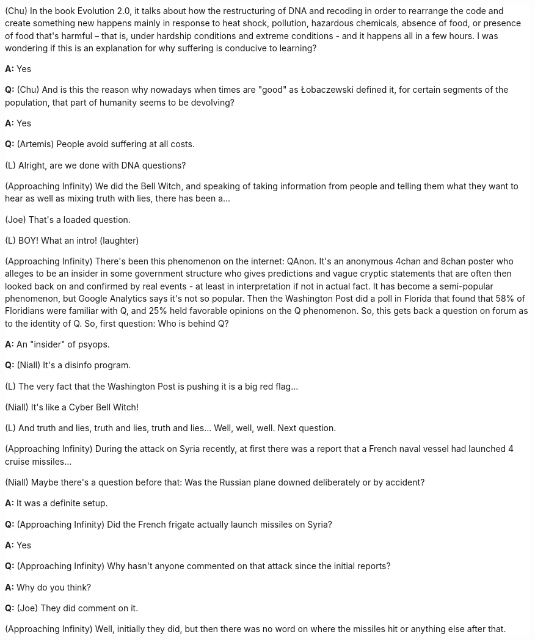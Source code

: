 (Chu) In the book Evolution 2.0, it talks about how the restructuring of DNA and recoding in order to rearrange the code and create something new happens mainly in response to heat shock, pollution, hazardous chemicals, absence of food, or presence of food that's harmful – that is, under hardship conditions and extreme conditions - and it happens all in a few hours. I was wondering if this is an explanation for why suffering is conducive to learning?

**A:** Yes

**Q:** (Chu) And is this the reason why nowadays when times are "good" as Łobaczewski defined it, for certain segments of the population, that part of humanity seems to be devolving?

**A:** Yes

**Q:** (Artemis) People avoid suffering at all costs.

(L) Alright, are we done with DNA questions?

(Approaching Infinity) We did the Bell Witch, and speaking of taking information from people and telling them what they want to hear as well as mixing truth with lies, there has been a...

(Joe) That's a loaded question.

(L) BOY! What an intro! (laughter)

(Approaching Infinity) There's been this phenomenon on the internet: QAnon. It's an anonymous 4chan and 8chan poster who alleges to be an insider in some government structure who gives predictions and vague cryptic statements that are often then looked back on and confirmed by real events - at least in interpretation if not in actual fact. It has become a semi-popular phenomenon, but Google Analytics says it's not so popular. Then the Washington Post did a poll in Florida that found that 58% of Floridians were familiar with Q, and 25% held favorable opinions on the Q phenomenon. So, this gets back a question on forum as to the identity of Q. So, first question: Who is behind Q?

**A:** An "insider" of psyops.

**Q:** (Niall) It's a disinfo program.

(L) The very fact that the Washington Post is pushing it is a big red flag...

(Niall) It's like a Cyber Bell Witch!

(L) And truth and lies, truth and lies, truth and lies... Well, well, well. Next question.

(Approaching Infinity) During the attack on Syria recently, at first there was a report that a French naval vessel had launched 4 cruise missiles...

(Niall) Maybe there's a question before that: Was the Russian plane downed deliberately or by accident?

**A:** It was a definite setup.

**Q:** (Approaching Infinity) Did the French frigate actually launch missiles on Syria?

**A:** Yes

**Q:** (Approaching Infinity) Why hasn't anyone commented on that attack since the initial reports?

**A:** Why do you think?

**Q:** (Joe) They did comment on it.

(Approaching Infinity) Well, initially they did, but then there was no word on where the missiles hit or anything else after that.
